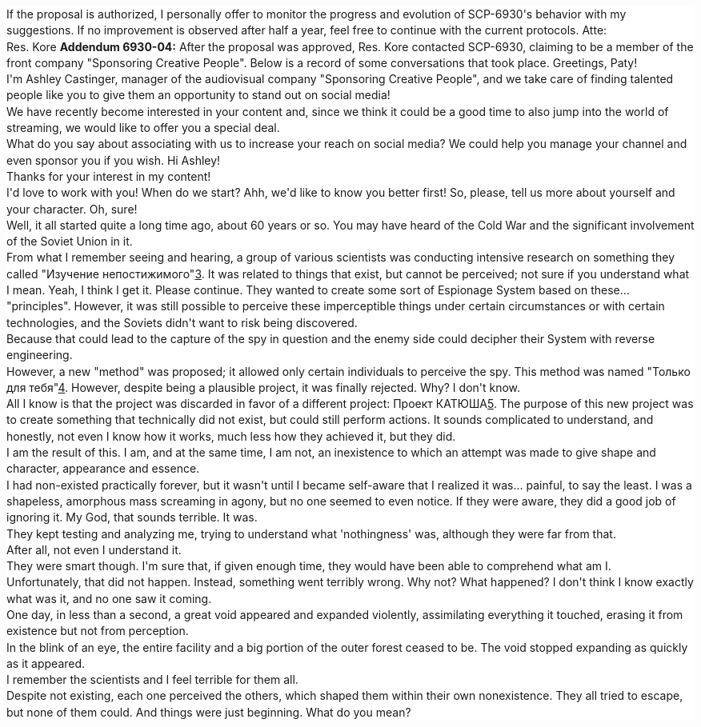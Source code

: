 If the proposal is authorized, I personally offer to monitor the progress and evolution of SCP-6930's behavior with my suggestions. If no improvement is observed after half a year, feel free to continue with the current protocols.
Atte:  
Res. Kore
**Addendum 6930-04:** After the proposal was approved, Res. Kore contacted SCP-6930, claiming to be a member of the front company "Sponsoring Creative People". Below is a record of some conversations that took place.
Greetings, Paty!  
I'm Ashley Castinger, manager of the audiovisual company "Sponsoring Creative People", and we take care of finding talented people like you to give them an opportunity to stand out on social media!  
We have recently become interested in your content and, since we think it could be a good time to also jump into the world of streaming, we would like to offer you a special deal.  
What do you say about associating with us to increase your reach on social media? We could help you manage your channel and even sponsor you if you wish.
Hi Ashley!  
Thanks for your interest in my content!  
I'd love to work with you! When do we start?
Ahh, we'd like to know you better first! So, please, tell us more about yourself and your character.
Oh, sure!  
Well, it all started quite a long time ago, about 60 years or so. You may have heard of the Cold War and the significant involvement of the Soviet Union in it.  
From what I remember seeing and hearing, a group of various scientists was conducting intensive research on something they called "Изучение непостижимого"[3](javascript:;). It was related to things that exist, but cannot be perceived; not sure if you understand what I mean.
Yeah, I think I get it. Please continue.
They wanted to create some sort of Espionage System based on these… "principles". However, it was still possible to perceive these imperceptible things under certain circumstances or with certain technologies, and the Soviets didn't want to risk being discovered.  
Because that could lead to the capture of the spy in question and the enemy side could decipher their System with reverse engineering.  
However, a new "method" was proposed; it allowed only certain individuals to perceive the spy. This method was named "Только для тебя"[4](javascript:;). However, despite being a plausible project, it was finally rejected.
Why?
I don't know.  
All I know is that the project was discarded in favor of a different project: Проект КАТЮША[5](javascript:;). The purpose of this new project was to create something that technically did not exist, but could still perform actions. It sounds complicated to understand, and honestly, not even I know how it works, much less how they achieved it, but they did.  
I am the result of this. I am, and at the same time, I am not, an inexistence to which an attempt was made to give shape and character, appearance and essence.  
I had non-existed practically forever, but it wasn't until I became self-aware that I realized it was… painful, to say the least. I was a shapeless, amorphous mass screaming in agony, but no one seemed to even notice. If they were aware, they did a good job of ignoring it.
My God, that sounds terrible.
It was.  
They kept testing and analyzing me, trying to understand what 'nothingness' was, although they were far from that.  
After all, not even I understand it.  
They were smart though. I'm sure that, if given enough time, they would have been able to comprehend what am I.  
Unfortunately, that did not happen. Instead, something went terribly wrong.
Why not? What happened?
I don't think I know exactly what was it, and no one saw it coming.  
One day, in less than a second, a great void appeared and expanded violently, assimilating everything it touched, erasing it from existence but not from perception.  
In the blink of an eye, the entire facility and a big portion of the outer forest ceased to be. The void stopped expanding as quickly as it appeared.  
I remember the scientists and I feel terrible for them all.  
Despite not existing, each one perceived the others, which shaped them within their own nonexistence. They all tried to escape, but none of them could. And things were just beginning.
What do you mean?
